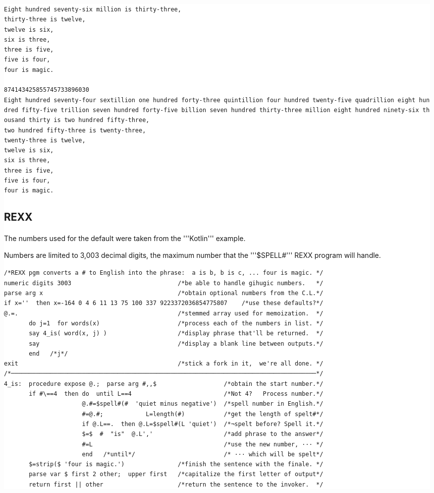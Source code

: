 ```txt
Eight hundred seventy-six million is thirty-three, 
thirty-three is twelve, 
twelve is six, 
six is three, 
three is five, 
five is four, 
four is magic.

874143425855745733896030
Eight hundred seventy-four sextillion one hundred forty-three quintillion four hundred twenty-five quadrillion eight hundred fifty-five trillion seven hundred forty-five billion seven hundred thirty-three million eight hundred ninety-six thousand thirty is two hundred fifty-three, 
two hundred fifty-three is twenty-three, 
twenty-three is twelve, 
twelve is six, 
six is three, 
three is five, 
five is four, 
four is magic.

```



## REXX

The numbers used for the default were taken from the   '''Kotlin'''   example.

Numbers are limited to 3,003 decimal digits, the maximum number that the   '''$SPELL#'''   REXX program will handle.

```rexx
/*REXX pgm converts a # to English into the phrase:  a is b, b is c, ... four is magic. */
numeric digits 3003                              /*be able to handle gihugic numbers.   */
parse arg x                                      /*obtain optional numbers from the C.L.*/
if x=''  then x=-164 0 4 6 11 13 75 100 337 9223372036854775807    /*use these defaults?*/
@.=.                                             /*stemmed array used for memoization.  */
       do j=1  for words(x)                      /*process each of the numbers in list. */
       say 4_is( word(x, j) )                    /*display phrase that'll be returned.  */
       say                                       /*display a blank line between outputs.*/
       end   /*j*/
exit                                             /*stick a fork in it,  we're all done. */
/*──────────────────────────────────────────────────────────────────────────────────────*/
4_is:  procedure expose @.;  parse arg #,,$                   /*obtain the start number.*/
       if #\==4  then do  until L==4                          /*Not 4?   Process number.*/
                      @.#=$spell#(#  'quiet minus negative')  /*spell number in English.*/
                      #=@.#;            L=length(#)           /*get the length of spelt#*/
                      if @.L==.  then @.L=$spell#(L 'quiet')  /*¬spelt before? Spell it.*/
                      $=$  #  "is"  @.L','                    /*add phrase to the answer*/
                      #=L                                     /*use the new number, ··· */
                      end   /*until*/                         /* ··· which will be spelt*/
       $=strip($ 'four is magic.')               /*finish the sentence with the finale. */
       parse var $ first 2 other;  upper first   /*capitalize the first letter of output*/
       return first || other                     /*return the sentence to the invoker.  */
```
